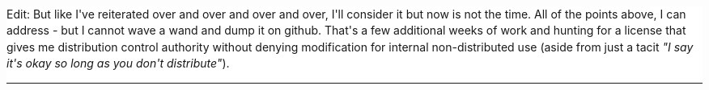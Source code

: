 Edit: But like I've reiterated over and over and over and over, I'll consider it but now is not the time. All of the points above, I can address - but I cannot wave a wand and dump it on github. That's a few additional weeks of work and hunting for a license that gives me distribution control authority without denying modification for internal non-distributed use (aside from just a tacit *"I say it's okay so long as you don't distribute"*).

-------------------------

